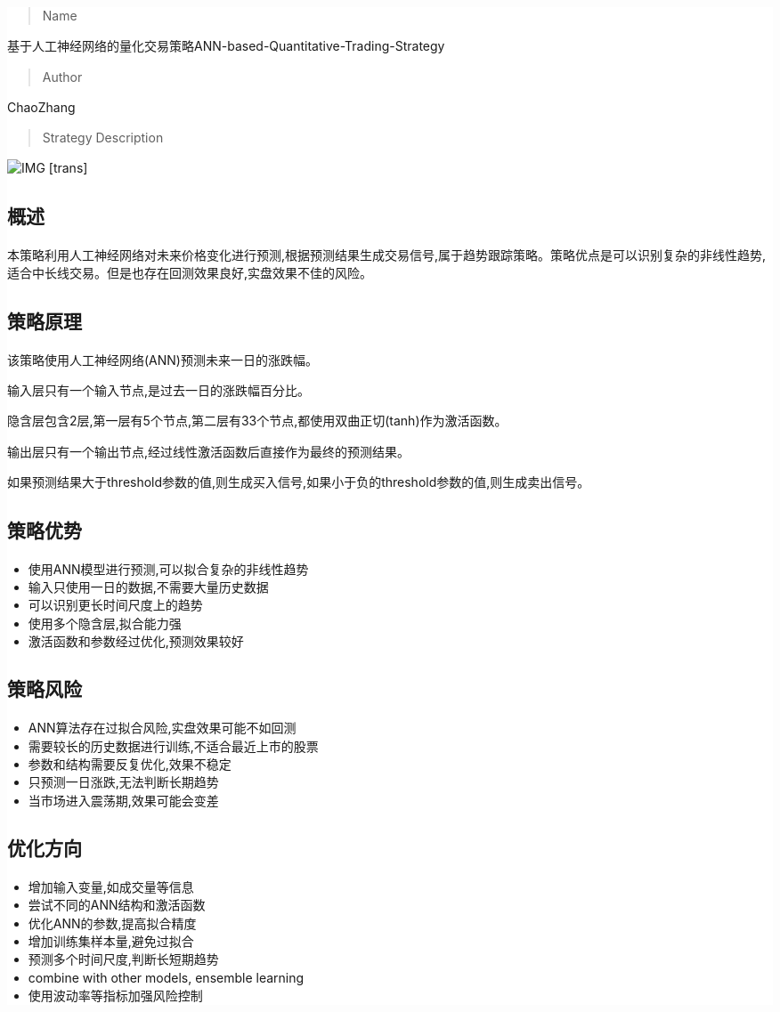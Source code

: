 
> Name

基于人工神经网络的量化交易策略ANN-based-Quantitative-Trading-Strategy

> Author

ChaoZhang

> Strategy Description

![IMG](https://www.fmz.com/upload/asset/1063f65cfd84e9efd9f.png)
[trans]

## 概述

本策略利用人工神经网络对未来价格变化进行预测,根据预测结果生成交易信号,属于趋势跟踪策略。策略优点是可以识别复杂的非线性趋势,适合中长线交易。但是也存在回测效果良好,实盘效果不佳的风险。

## 策略原理

该策略使用人工神经网络(ANN)预测未来一日的涨跌幅。

输入层只有一个输入节点,是过去一日的涨跌幅百分比。

隐含层包含2层,第一层有5个节点,第二层有33个节点,都使用双曲正切(tanh)作为激活函数。

输出层只有一个输出节点,经过线性激活函数后直接作为最终的预测结果。

如果预测结果大于threshold参数的值,则生成买入信号,如果小于负的threshold参数的值,则生成卖出信号。

## 策略优势

- 使用ANN模型进行预测,可以拟合复杂的非线性趋势
- 输入只使用一日的数据,不需要大量历史数据
- 可以识别更长时间尺度上的趋势
- 使用多个隐含层,拟合能力强
- 激活函数和参数经过优化,预测效果较好

## 策略风险

- ANN算法存在过拟合风险,实盘效果可能不如回测
- 需要较长的历史数据进行训练,不适合最近上市的股票
- 参数和结构需要反复优化,效果不稳定
- 只预测一日涨跌,无法判断长期趋势
- 当市场进入震荡期,效果可能会变差

## 优化方向

- 增加输入变量,如成交量等信息
- 尝试不同的ANN结构和激活函数
- 优化ANN的参数,提高拟合精度
- 增加训练集样本量,避免过拟合
- 预测多个时间尺度,判断长短期趋势
-  combine with other models, ensemble learning
- 使用波动率等指标加强风险控制
